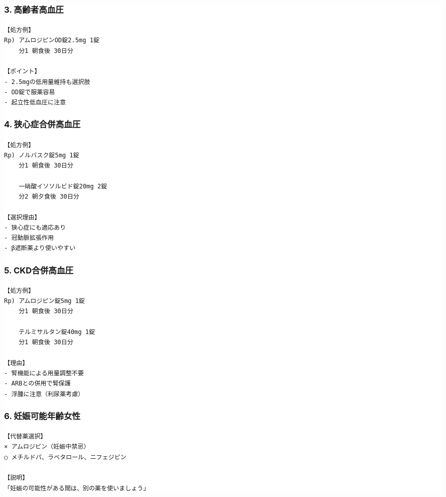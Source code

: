 ### 3. 高齢者高血圧

```
【処方例】
Rp) アムロジピンOD錠2.5mg 1錠
    分1 朝食後 30日分

【ポイント】
- 2.5mgの低用量維持も選択肢
- OD錠で服薬容易
- 起立性低血圧に注意
```

### 4. 狭心症合併高血圧

```
【処方例】
Rp) ノルバスク錠5mg 1錠
    分1 朝食後 30日分
    
    一硝酸イソソルビド錠20mg 2錠
    分2 朝夕食後 30日分

【選択理由】
- 狭心症にも適応あり
- 冠動脈拡張作用
- β遮断薬より使いやすい
```

### 5. CKD合併高血圧

```
【処方例】
Rp) アムロジピン錠5mg 1錠
    分1 朝食後 30日分
    
    テルミサルタン錠40mg 1錠
    分1 朝食後 30日分

【理由】
- 腎機能による用量調整不要
- ARBとの併用で腎保護
- 浮腫に注意（利尿薬考慮）
```

### 6. 妊娠可能年齢女性

```
【代替薬選択】
× アムロジピン（妊娠中禁忌）
○ メチルドパ、ラベタロール、ニフェジピン

【説明】
「妊娠の可能性がある間は、別の薬を使いましょう」
```

